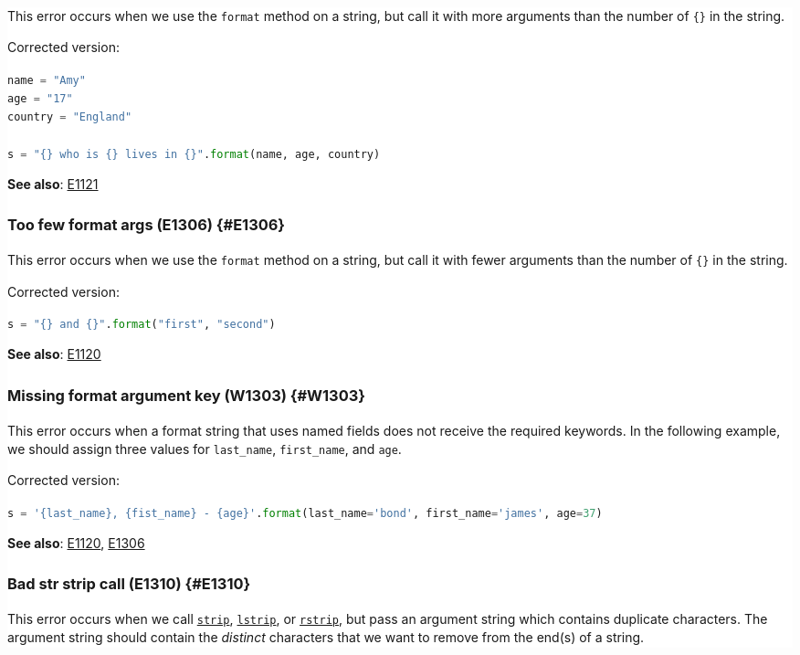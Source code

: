 This error occurs when we use the `format` method on a string, but call it
with more arguments than the number of `{}` in the string.

~~~~ {include="E1305_too_many_format_args"}
~~~~

Corrected version:

```python
name = "Amy"
age = "17"
country = "England"

s = "{} who is {} lives in {}".format(name, age, country)
```

**See also**: [E1121](#E1121)


### Too few format args (E1306) {#E1306}

This error occurs when we use the `format` method on a string, but call it with fewer arguments than the number of `{}` in the string.

~~~~ {include="E1306_too_few_format_args"}
~~~~

Corrected version:

```python
s = "{} and {}".format("first", "second")
```

**See also**: [E1120](#E1120)


### Missing format argument key (W1303) {#W1303}

This error occurs when a format string that uses named fields does not receive the required keywords. In the following example, we should assign three values for `last_name`, `first_name`, and `age`.

~~~~ {include="W1303_missing_format_argument_key"}
~~~~

Corrected version:

```python
s = '{last_name}, {fist_name} - {age}'.format(last_name='bond', first_name='james', age=37)
```

**See also**: [E1120](#E1120), [E1306](#E1120)


### Bad str strip call (E1310) {#E1310}

This error occurs when we call [`strip`][str.strip], [`lstrip`][str.lstrip], or [`rstrip`][str.rstrip], but pass an argument string which contains duplicate characters. The argument string should contain the *distinct* characters that we want to remove from the end(s) of a string.

~~~~ {include="E1310_bad_str_strip_call"}
~~~~


[`__init__`]: https://docs.python.org/3/reference/datamodel.html#object.__init__
[`__new__`]: https://docs.python.org/3/reference/datamodel.html#object.__init__
[str.strip]: https://docs.python.org/3/library/stdtypes.html#str.strip
[str.lstrip]: https://docs.python.org/3/library/stdtypes.html#str.lstrip
[str.rstrip]: https://docs.python.org/3/library/stdtypes.html#str.rstrip
[super]: https://docs.python.org/3/library/functions.html#super
[`input`]: https://docs.python.org/3/library/functions.html#input
[`open`]: https://docs.python.org/3/library/functions.html#open
[`print`]: https://docs.python.org/3/library/functions.html#print
[`exec`]: https://docs.python.org/3/library/functions.html#exec
[`eval`]: https://docs.python.org/3/library/functions.html#eval
[`compile`]: https://docs.python.org/3/library/functions.html#compile
[`math` module]: https://docs.python.org/3/library/math.html
[`pass` statements]: https://docs.python.org/3/tutorial/controlflow.html#pass-statements
[AttributeError]: https://docs.python.org/3/library/exceptions.html#AttributeError
[Binary arithmetic operations]: https://docs.python.org/3/reference/expressions.html#binary-arithmetic-operations
[Built-in Functions]: https://docs.python.org/3/library/functions.html
[Compound statements]: https://docs.python.org/3/reference/compound_stmts.html
[Keywords]: https://docs.python.org/3/reference/lexical_analysis.html#keywords
[Python Documentation: BaseException]: https://docs.python.org/3/library/exceptions.html#BaseException
[Python Documentation: decorator]: https://docs.python.org/3/glossary.html#term-decorator
[Python Documentation: Exception]: https://docs.python.org/3/library/exceptions.html#Exception
[Python Documentation: iterable]: https://docs.python.org/3/glossary.html#term-iterable
[Python Documentation: KeyboardInterrupt]: https://docs.python.org/3/library/exceptions.html#KeyboardInterrupt
[Python Documentation: staticmethod]: https://docs.python.org/3/library/functions.html#staticmethod
[String and Bytes literals]: https://docs.python.org/3/reference/lexical_analysis.html#string-and-bytes-literals
[Unary arithmetic and bitwise operations]: https://docs.python.org/3/reference/expressions.html#unary-arithmetic-and-bitwise-operations
[PEP8 Imports]: https://www.python.org/dev/peps/pep-0008/#imports
[PEP8: Indentation]: https://www.python.org/dev/peps/pep-0008/#indentation
[PEP8: Naming Conventions]: https://www.python.org/dev/peps/pep-0008/#naming-conventions
[PEP8: Other Recommendations]: https://www.python.org/dev/peps/pep-0008/#other-recommendations
[PEP8: Tabs or Spaces?]: https://www.python.org/dev/peps/pep-0008/#tabs-or-spaces
[PEP8: Whitespace in Expressions and Statements]: https://www.python.org/dev/peps/pep-0008/#whitespace-in-expressions-and-statements
[StackOverflow: About the changing id of an immutable string]: https://stackoverflow.com/questions/24245324/about-the-changing-id-of-an-immutable-string
[StackOverflow: How To Use The Pass Statement In Python]: https://stackoverflow.com/a/22612774/2063031
[StackOverflow: What does 'super' do in Python?]: https://stackoverflow.com/q/222877/2063031
[StackOverflow: What is the difference between \@staticmethod and \@classmethod in Python?]: https://stackoverflow.com/questions/136097/what-is-the-difference-between-staticmethod-and-classmethod-in-python
[StackOverflow: What's the difference between eval, exec, and compile in Python?]: https://stackoverflow.com/questions/2220699/whats-the-difference-between-eval-exec-and-compile-in-python
[StackOverflow: When does Python allocate new memory for identical strings?]: https://stackoverflow.com/questions/2123925/when-does-python-allocate-new-memory-for-identical-strings
[Common Gotchas - Mutable Default Arguments]: http://docs.python-guide.org/en/latest/writing/gotchas/#mutable-default-arguments
[Default Parameter Values in Python]: http://effbot.org/zone/default-values.htm
[list comprehensions tutorial]: https://www.digitalocean.com/community/tutorials/understanding-list-comprehensions-in-python-3
[Literally Literals and Other Number Oddities In Python]: https://www.everymundo.com/literals-other-number-oddities-python/
[Python double-under, double-wonder]: http://www.pixelmonkey.org/2013/04/11/python-double-under-double-wonder
[Python's Super Considered Harmful]: https://fuhm.net/super-harmful/
[Super Considered Super!]: https://youtu.be/EiOglTERPEo
[The scope of index variables in Python's for loops]: http://eli.thegreenplace.net/2015/the-scope-of-index-variables-in-pythons-for-loops/
[The story of None, True and False]: http://python-history.blogspot.ca/2013/11/story-of-none-true-false.html